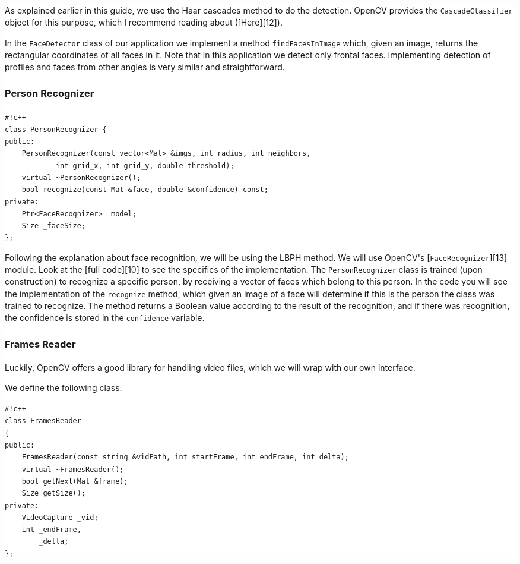 As explained earlier in this guide, we use the Haar cascades method to do the
detection. OpenCV provides the `CascadeClassifier` object for this purpose,
which I recommend reading about ([Here][12]).

In the `FaceDetector` class of our application we implement a method
`findFacesInImage` which, given an image, returns the rectangular coordinates
of all faces in it. Note that in this application we detect only frontal faces.
Implementing detection of profiles and faces from other angles is very similar
and straightforward.

### Person Recognizer

    #!c++
    class PersonRecognizer {
    public:
        PersonRecognizer(const vector<Mat> &imgs, int radius, int neighbors,
                int grid_x, int grid_y, double threshold);
        virtual ~PersonRecognizer();
        bool recognize(const Mat &face, double &confidence) const;
    private:
        Ptr<FaceRecognizer> _model;
        Size _faceSize;
    };

Following the explanation about face recognition, we will be using the LBPH
method. We will use OpenCV's [`FaceRecognizer`][13] module. Look at the [full
code][10] to see the specifics of the implementation. The `PersonRecognizer`
class is trained (upon construction) to recognize a specific person, by
receiving a vector of faces which belong to this person. In the code you will
see the implementation of the `recognize` method, which given an image of a
face will determine if this is the person the class was trained to recognize.
The method returns a Boolean value according to the result of the recognition,
and if there was recognition, the confidence is stored in the `confidence`
variable.

### Frames Reader
Luckily, OpenCV offers a good library for handling video files, which we will
wrap with our own interface.

We define the following class:

    #!c++
    class FramesReader
    {
    public:
        FramesReader(const string &vidPath, int startFrame, int endFrame, int delta);
        virtual ~FramesReader();
        bool getNext(Mat &frame);
        Size getSize();
    private:
        VideoCapture _vid;
        int _endFrame,
            _delta;
    };
